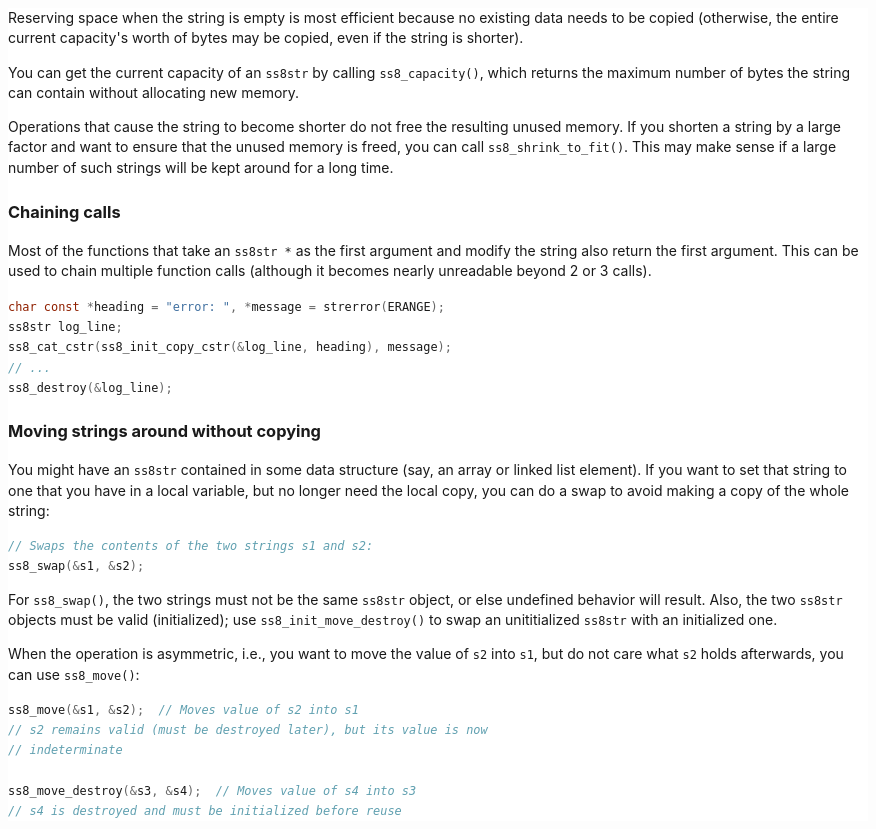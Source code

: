 Reserving space when the string is empty is most efficient because no existing
data needs to be copied (otherwise, the entire current capacity's worth of
bytes may be copied, even if the string is shorter).

You can get the current capacity of an `ss8str` by calling `ss8_capacity()`,
which returns the maximum number of bytes the string can contain without
allocating new memory.

Operations that cause the string to become shorter do not free the resulting
unused memory. If you shorten a string by a large factor and want to ensure
that the unused memory is freed, you can call `ss8_shrink_to_fit()`. This may
make sense if a large number of such strings will be kept around for a long
time.

### Chaining calls

Most of the functions that take an `ss8str *` as the first argument and modify
the string also return the first argument. This can be used to chain multiple
function calls (although it becomes nearly unreadable beyond 2 or 3 calls).



```c
char const *heading = "error: ", *message = strerror(ERANGE);
ss8str log_line;
ss8_cat_cstr(ss8_init_copy_cstr(&log_line, heading), message);
// ...
ss8_destroy(&log_line);
```

### Moving strings around without copying

You might have an `ss8str` contained in some data structure (say, an array or
linked list element). If you want to set that string to one that you have in a
local variable, but no longer need the local copy, you can do a swap to avoid
making a copy of the whole string:



```c
// Swaps the contents of the two strings s1 and s2:
ss8_swap(&s1, &s2);
```



For `ss8_swap()`, the two strings must not be the same `ss8str` object, or else
undefined behavior will result. Also, the two `ss8str` objects must be valid
(initialized); use `ss8_init_move_destroy()` to swap an unititialized `ss8str`
with an initialized one.

When the operation is asymmetric, i.e., you want to move the value of `s2` into
`s1`, but do not care what `s2` holds afterwards, you can use `ss8_move()`:



```c
ss8_move(&s1, &s2);  // Moves value of s2 into s1
// s2 remains valid (must be destroyed later), but its value is now
// indeterminate

ss8_move_destroy(&s3, &s4);  // Moves value of s4 into s3
// s4 is destroyed and must be initialized before reuse
```
